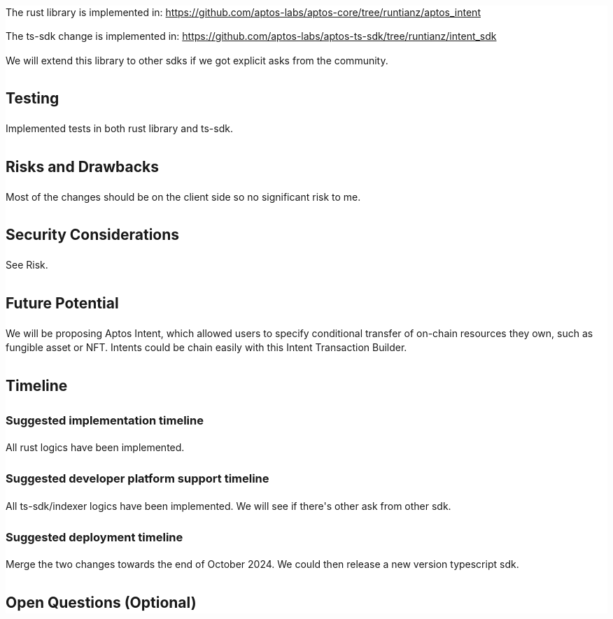 The rust library is implemented in: https://github.com/aptos-labs/aptos-core/tree/runtianz/aptos_intent

The ts-sdk change is implemented in: https://github.com/aptos-labs/aptos-ts-sdk/tree/runtianz/intent_sdk

We will extend this library to other sdks if we got explicit asks from the community.

## Testing 

Implemented tests in both rust library and ts-sdk.

## Risks and Drawbacks

Most of the changes should be on the client side so no significant risk to me. 

## Security Considerations

See Risk. 

## Future Potential

We will be proposing Aptos Intent, which allowed users to specify conditional transfer of on-chain resources they own, such as fungible asset or NFT. Intents could be chain easily with this Intent Transaction Builder.


## Timeline

### Suggested implementation timeline

All rust logics have been implemented.

### Suggested developer platform support timeline

All ts-sdk/indexer logics have been implemented. We will see if there's other ask from other sdk.

### Suggested deployment timeline

Merge the two changes towards the end of October 2024. We could then release a new version typescript sdk.


## Open Questions (Optional)

